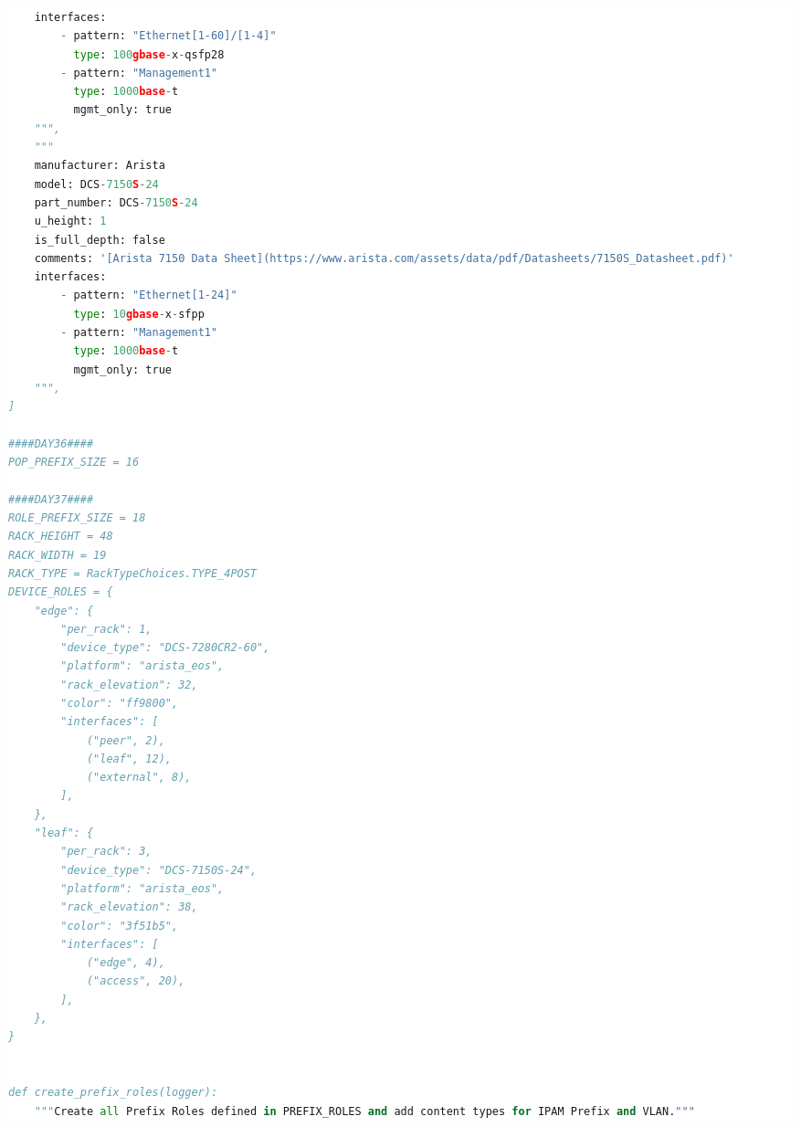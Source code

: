```python
    interfaces:
        - pattern: "Ethernet[1-60]/[1-4]"
          type: 100gbase-x-qsfp28
        - pattern: "Management1"
          type: 1000base-t
          mgmt_only: true
    """,
    """
    manufacturer: Arista
    model: DCS-7150S-24
    part_number: DCS-7150S-24
    u_height: 1
    is_full_depth: false
    comments: '[Arista 7150 Data Sheet](https://www.arista.com/assets/data/pdf/Datasheets/7150S_Datasheet.pdf)'
    interfaces:
        - pattern: "Ethernet[1-24]"
          type: 10gbase-x-sfpp
        - pattern: "Management1"
          type: 1000base-t
          mgmt_only: true
    """,
]

####DAY36####
POP_PREFIX_SIZE = 16

####DAY37####
ROLE_PREFIX_SIZE = 18
RACK_HEIGHT = 48
RACK_WIDTH = 19
RACK_TYPE = RackTypeChoices.TYPE_4POST
DEVICE_ROLES = {
    "edge": {
        "per_rack": 1,
        "device_type": "DCS-7280CR2-60",
        "platform": "arista_eos",
        "rack_elevation": 32,
        "color": "ff9800",
        "interfaces": [
            ("peer", 2),
            ("leaf", 12),
            ("external", 8),
        ],
    },
    "leaf": {
        "per_rack": 3,
        "device_type": "DCS-7150S-24",
        "platform": "arista_eos",
        "rack_elevation": 38,
        "color": "3f51b5",
        "interfaces": [
            ("edge", 4),
            ("access", 20),
        ],
    },
}


def create_prefix_roles(logger):
    """Create all Prefix Roles defined in PREFIX_ROLES and add content types for IPAM Prefix and VLAN."""

```